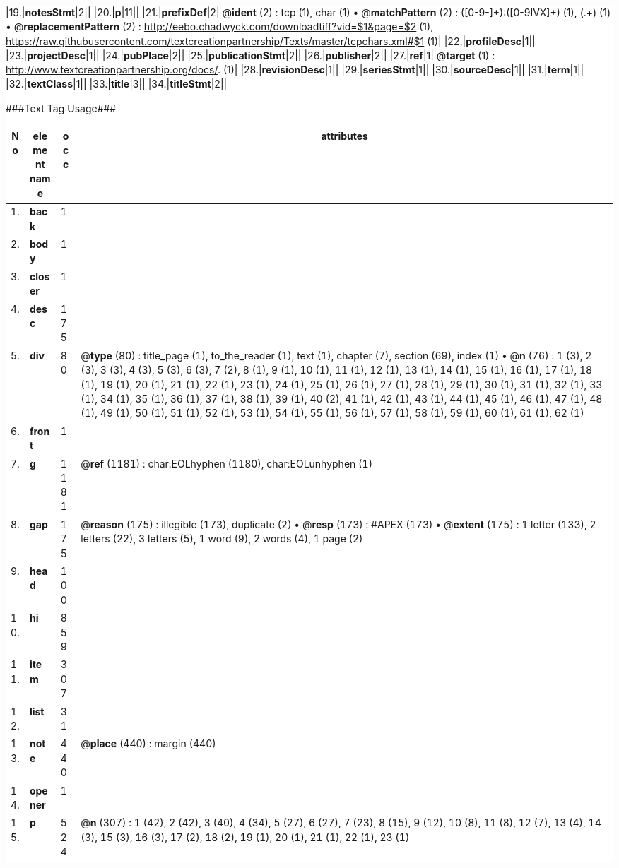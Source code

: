 |19.|__notesStmt__|2||
|20.|__p__|11||
|21.|__prefixDef__|2| @__ident__ (2) : tcp (1), char (1)  •  @__matchPattern__ (2) : ([0-9\-]+):([0-9IVX]+) (1), (.+) (1)  •  @__replacementPattern__ (2) : http://eebo.chadwyck.com/downloadtiff?vid=$1&page=$2 (1), https://raw.githubusercontent.com/textcreationpartnership/Texts/master/tcpchars.xml#$1 (1)|
|22.|__profileDesc__|1||
|23.|__projectDesc__|1||
|24.|__pubPlace__|2||
|25.|__publicationStmt__|2||
|26.|__publisher__|2||
|27.|__ref__|1| @__target__ (1) : http://www.textcreationpartnership.org/docs/. (1)|
|28.|__revisionDesc__|1||
|29.|__seriesStmt__|1||
|30.|__sourceDesc__|1||
|31.|__term__|1||
|32.|__textClass__|1||
|33.|__title__|3||
|34.|__titleStmt__|2||


###Text Tag Usage###

|No|element name|occ|attributes|
|---|---|---|---|
|1.|__back__|1||
|2.|__body__|1||
|3.|__closer__|1||
|4.|__desc__|175||
|5.|__div__|80| @__type__ (80) : title_page (1), to_the_reader (1), text (1), chapter (7), section (69), index (1)  •  @__n__ (76) : 1 (3), 2 (3), 3 (3), 4 (3), 5 (3), 6 (3), 7 (2), 8 (1), 9 (1), 10 (1), 11 (1), 12 (1), 13 (1), 14 (1), 15 (1), 16 (1), 17 (1), 18 (1), 19 (1), 20 (1), 21 (1), 22 (1), 23 (1), 24 (1), 25 (1), 26 (1), 27 (1), 28 (1), 29 (1), 30 (1), 31 (1), 32 (1), 33 (1), 34 (1), 35 (1), 36 (1), 37 (1), 38 (1), 39 (1), 40 (2), 41 (1), 42 (1), 43 (1), 44 (1), 45 (1), 46 (1), 47 (1), 48 (1), 49 (1), 50 (1), 51 (1), 52 (1), 53 (1), 54 (1), 55 (1), 56 (1), 57 (1), 58 (1), 59 (1), 60 (1), 61 (1), 62 (1)|
|6.|__front__|1||
|7.|__g__|1181| @__ref__ (1181) : char:EOLhyphen (1180), char:EOLunhyphen (1)|
|8.|__gap__|175| @__reason__ (175) : illegible (173), duplicate (2)  •  @__resp__ (173) : #APEX (173)  •  @__extent__ (175) : 1 letter (133), 2 letters (22), 3 letters (5), 1 word (9), 2 words (4), 1 page (2)|
|9.|__head__|100||
|10.|__hi__|859||
|11.|__item__|307||
|12.|__list__|31||
|13.|__note__|440| @__place__ (440) : margin (440)|
|14.|__opener__|1||
|15.|__p__|524| @__n__ (307) : 1 (42), 2 (42), 3 (40), 4 (34), 5 (27), 6 (27), 7 (23), 8 (15), 9 (12), 10 (8), 11 (8), 12 (7), 13 (4), 14 (3), 15 (3), 16 (3), 17 (2), 18 (2), 19 (1), 20 (1), 21 (1), 22 (1), 23 (1)|